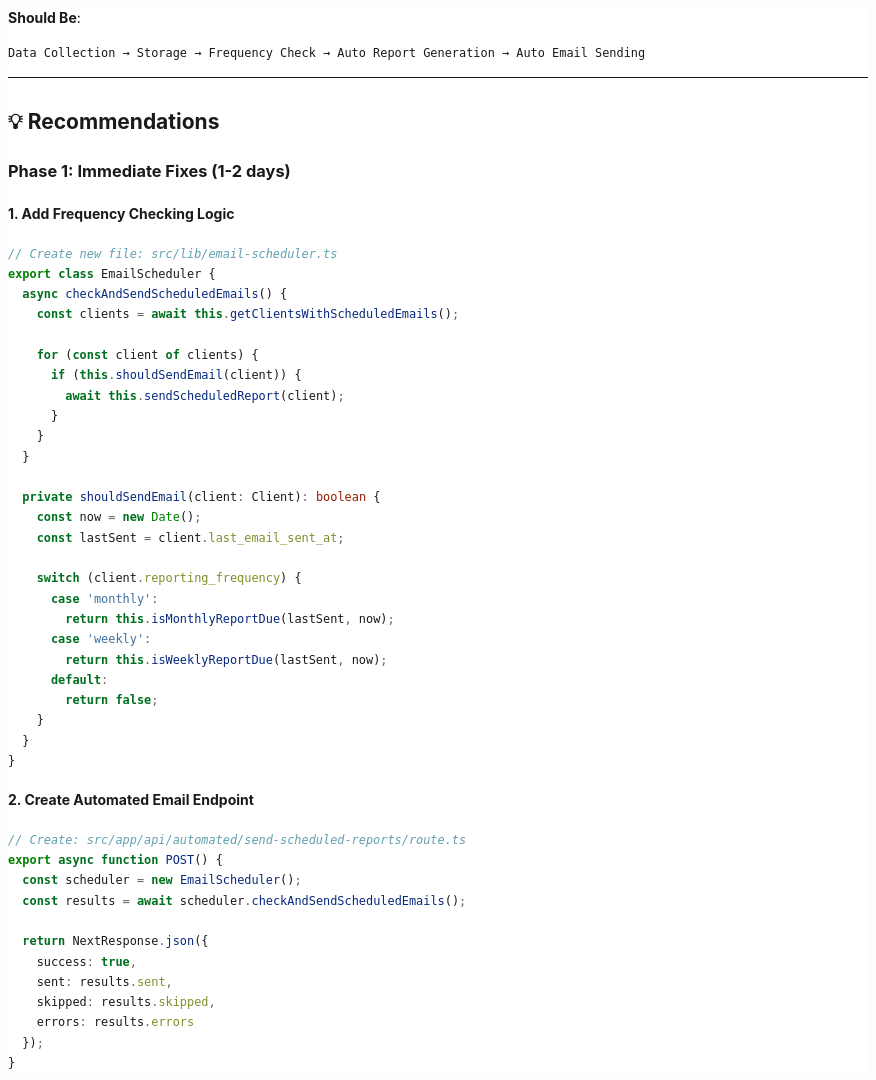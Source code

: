 **Should Be**:
```
Data Collection → Storage → Frequency Check → Auto Report Generation → Auto Email Sending
```

---

## 💡 **Recommendations**

### **Phase 1: Immediate Fixes (1-2 days)**

#### **1. Add Frequency Checking Logic**
```typescript
// Create new file: src/lib/email-scheduler.ts
export class EmailScheduler {
  async checkAndSendScheduledEmails() {
    const clients = await this.getClientsWithScheduledEmails();
    
    for (const client of clients) {
      if (this.shouldSendEmail(client)) {
        await this.sendScheduledReport(client);
      }
    }
  }
  
  private shouldSendEmail(client: Client): boolean {
    const now = new Date();
    const lastSent = client.last_email_sent_at;
    
    switch (client.reporting_frequency) {
      case 'monthly':
        return this.isMonthlyReportDue(lastSent, now);
      case 'weekly':
        return this.isWeeklyReportDue(lastSent, now);
      default:
        return false;
    }
  }
}
```

#### **2. Create Automated Email Endpoint**
```typescript
// Create: src/app/api/automated/send-scheduled-reports/route.ts
export async function POST() {
  const scheduler = new EmailScheduler();
  const results = await scheduler.checkAndSendScheduledEmails();
  
  return NextResponse.json({
    success: true,
    sent: results.sent,
    skipped: results.skipped,
    errors: results.errors
  });
}
```
